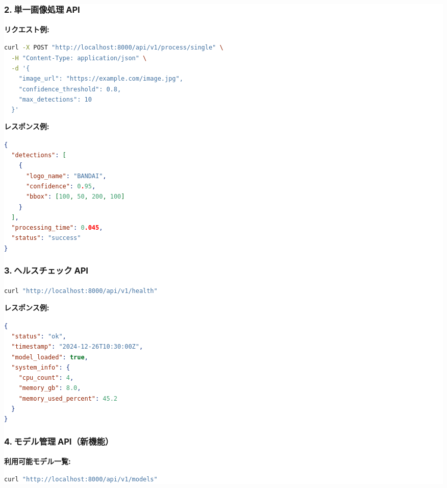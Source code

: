 ### 2. 単一画像処理 API

**リクエスト例:**

```bash
curl -X POST "http://localhost:8000/api/v1/process/single" \
  -H "Content-Type: application/json" \
  -d '{
    "image_url": "https://example.com/image.jpg",
    "confidence_threshold": 0.8,
    "max_detections": 10
  }'
```

**レスポンス例:**

```json
{
  "detections": [
    {
      "logo_name": "BANDAI",
      "confidence": 0.95,
      "bbox": [100, 50, 200, 100]
    }
  ],
  "processing_time": 0.045,
  "status": "success"
}
```

### 3. ヘルスチェック API

```bash
curl "http://localhost:8000/api/v1/health"
```

**レスポンス例:**

```json
{
  "status": "ok",
  "timestamp": "2024-12-26T10:30:00Z",
  "model_loaded": true,
  "system_info": {
    "cpu_count": 4,
    "memory_gb": 8.0,
    "memory_used_percent": 45.2
  }
}
```

### 4. モデル管理 API（新機能）

**利用可能モデル一覧:**

```bash
curl "http://localhost:8000/api/v1/models"
```

